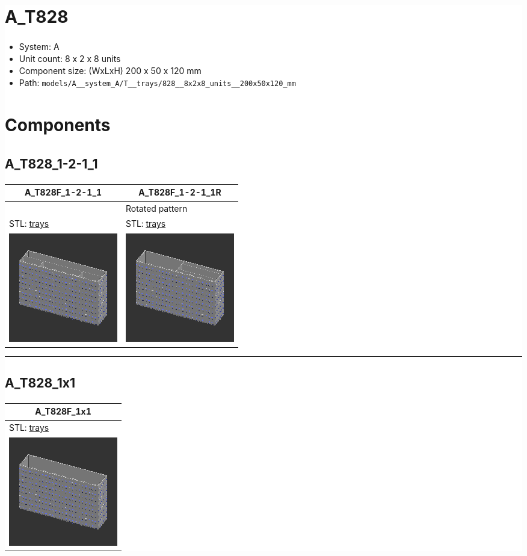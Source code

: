 # A_T828
* System: A
* Unit count: 8 x 2 x 8 units
* Component size: (WxLxH) 200 x 50 x 120 mm
* Path: `models/A__system_A/T__trays/828__8x2x8_units__200x50x120_mm`
# Components
## A_T828_1-2-1_1
| **A_T828F_1-2-1_1** | **A_T828F_1-2-1_1R** | 
| --- | --- | 
|  | Rotated pattern | 
| STL: [trays](https://github.com/CZDanol/DNLTray/releases/latest/download/DNLTray_A_trays.zip) | STL: [trays](https://github.com/CZDanol/DNLTray/releases/latest/download/DNLTray_A_trays.zip) | 
| ![preview](png/A_T828F_1-2-1_1.png) | ![preview](png/A_T828F_1-2-1_1R.png) | 


---
## A_T828_1x1
| **A_T828F_1x1** | 
| --- | 
| STL: [trays](https://github.com/CZDanol/DNLTray/releases/latest/download/DNLTray_A_trays.zip) | 
| ![preview](png/A_T828F_1x1.png) | 
